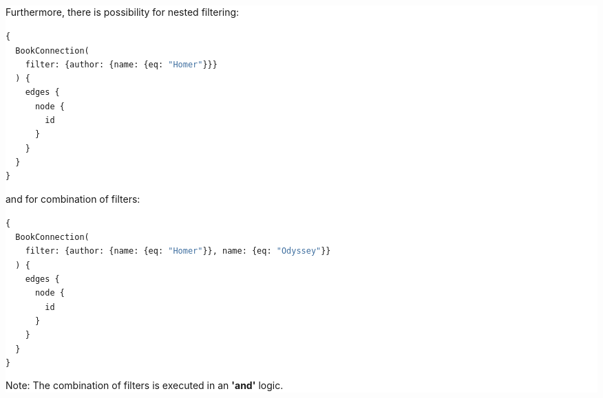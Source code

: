 Furthermore, there is possibility for nested filtering:

```graphql
{
  BookConnection(
    filter: {author: {name: {eq: "Homer"}}}
  ) {
    edges {
      node {
        id
      }
    }
  }
}
```
and for combination of filters:
```graphql
{
  BookConnection(
    filter: {author: {name: {eq: "Homer"}}, name: {eq: "Odyssey"}}
  ) {
    edges {
      node {
        id
      }
    }
  }
}
```
Note: The combination of filters is executed in an **'and'** logic.